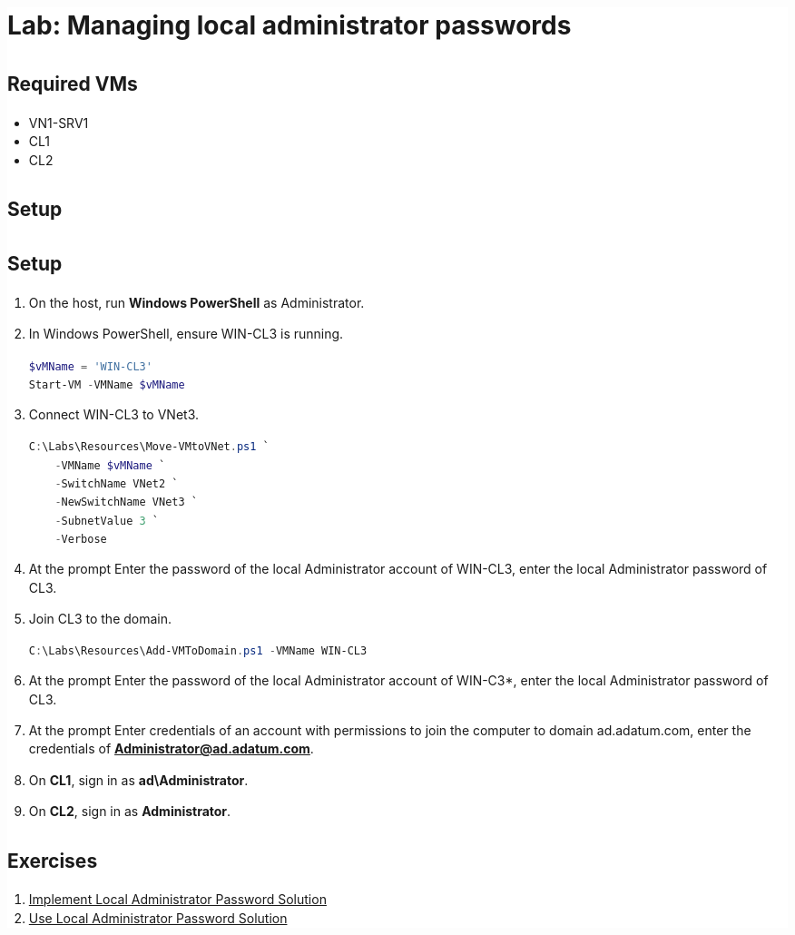 # Lab: Managing local administrator passwords

## Required VMs

* VN1-SRV1
* CL1
* CL2

## Setup

## Setup

1. On the host, run **Windows PowerShell** as Administrator.
1. In Windows PowerShell, ensure WIN-CL3 is running.

    ````powershell
    $vMName = 'WIN-CL3'
    Start-VM -VMName $vMName
    ````

1. Connect WIN-CL3 to VNet3.

    ````powershell
    C:\Labs\Resources\Move-VMtoVNet.ps1 `
        -VMName $vMName `
        -SwitchName VNet2 `
        -NewSwitchName VNet3 `
        -SubnetValue 3 `
        -Verbose
    ````

1. At the prompt Enter the password of the local Administrator account of WIN-CL3, enter the local Administrator password of CL3.
1. Join CL3 to the domain.

    ````powershell
    C:\Labs\Resources\Add-VMToDomain.ps1 -VMName WIN-CL3
    ````

1. At the prompt Enter the password of the local Administrator account of WIN-C3*, enter the local Administrator password of CL3.
1. At the prompt Enter credentials of an account with permissions to join the computer to domain ad.adatum.com, enter the credentials of **Administrator@ad.adatum.com**.
1. On **CL1**, sign in as **ad\Administrator**.
1. On **CL2**, sign in as **Administrator**.

## Exercises

1. [Implement Local Administrator Password Solution](#exercise-1-implement-local-administrator-password-solution)
1. [Use Local Administrator Password Solution](#exercise-2-use-local-administrator-password-solution)
